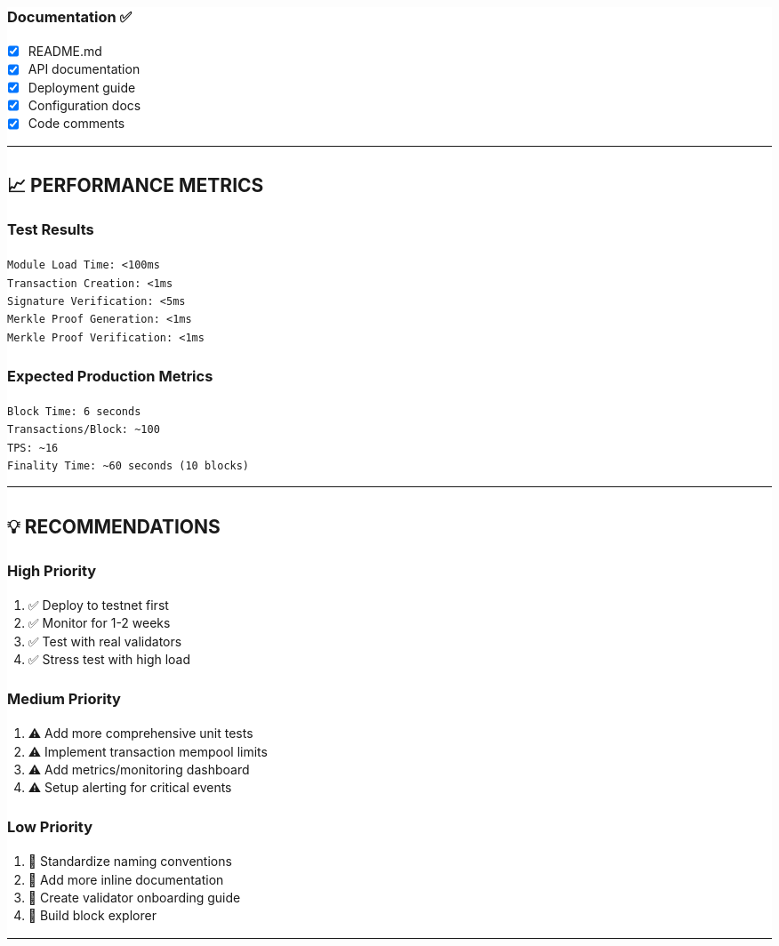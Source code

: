 ### Documentation ✅
- [x] README.md
- [x] API documentation
- [x] Deployment guide
- [x] Configuration docs
- [x] Code comments

---

## 📈 **PERFORMANCE METRICS**

### Test Results
```
Module Load Time: <100ms
Transaction Creation: <1ms
Signature Verification: <5ms
Merkle Proof Generation: <1ms
Merkle Proof Verification: <1ms
```

### Expected Production Metrics
```
Block Time: 6 seconds
Transactions/Block: ~100
TPS: ~16
Finality Time: ~60 seconds (10 blocks)
```

---

## 💡 **RECOMMENDATIONS**

### High Priority
1. ✅ Deploy to testnet first
2. ✅ Monitor for 1-2 weeks
3. ✅ Test with real validators
4. ✅ Stress test with high load

### Medium Priority
1. ⚠️ Add more comprehensive unit tests
2. ⚠️ Implement transaction mempool limits
3. ⚠️ Add metrics/monitoring dashboard
4. ⚠️ Setup alerting for critical events

### Low Priority  
1. 📝 Standardize naming conventions
2. 📝 Add more inline documentation
3. 📝 Create validator onboarding guide
4. 📝 Build block explorer

---